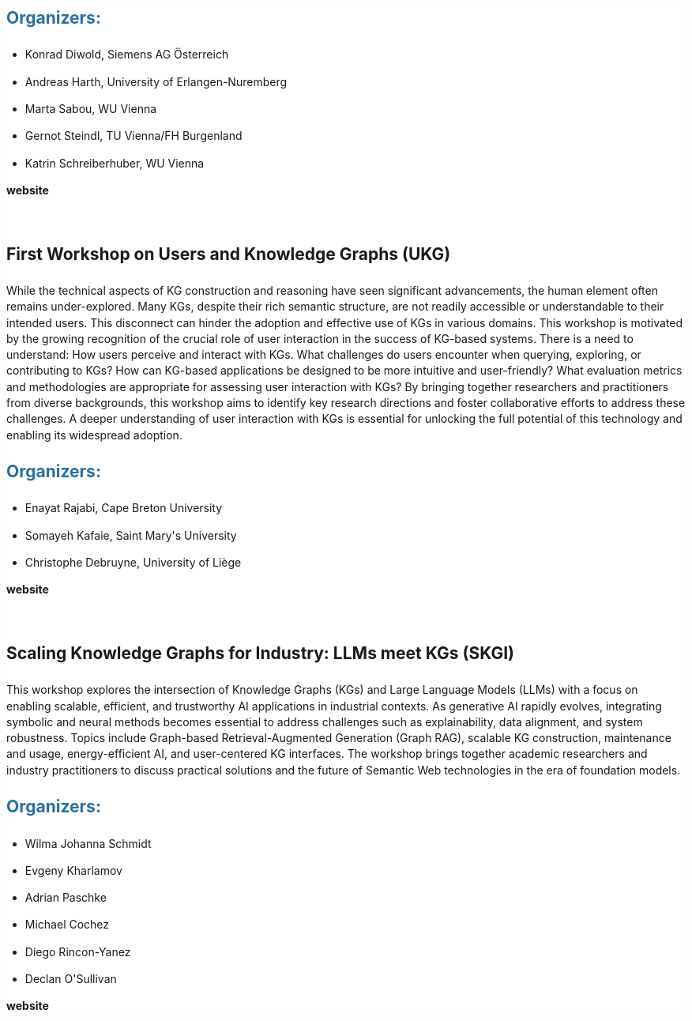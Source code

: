 <p style="font-size: 21px; color: #2A709F"><b>Organizers:</b></p>
<ul>
<li><p>Konrad Diwold, Siemens AG Österreich</p></li>
<li><p>Andreas Harth, University of Erlangen-Nuremberg</p></li>
<li><p>Marta Sabou, WU Vienna</p></li>
<li><p>Gernot Steindl, TU Vienna/FH Burgenland</p></li>
<li><p>Katrin Schreiberhuber, WU Vienna</p></li>
</ul>
<p><b><a style="text-decoration: none; margin: 0 !important" target="_blank" href="https://semsys.ai.wu.ac.at/sentis2025/">website</a></b></p>
</div>
<br>

<div class="aw">
<p id="UKG" style="font-size: 21px;"><b><a style="text-decoration: none; margin: 0 !important" target="_blank" href="https://ukgworkshop.github.io/">First Workshop on Users and Knowledge Graphs (UKG)</a></b></p>
<p>While the technical aspects of KG construction and reasoning have seen significant advancements, the human element often remains under-explored. Many KGs, despite their rich semantic structure, are not readily accessible or understandable to their intended users. This disconnect can hinder the adoption and effective use of KGs in various domains. This workshop is motivated by the growing recognition of the crucial role of user interaction in the success of KG-based systems. There is a need to understand: How users perceive and interact with KGs. What challenges do users encounter when querying, exploring, or contributing to KGs? How can KG-based applications be designed to be more intuitive and user-friendly? What evaluation metrics and methodologies are appropriate for assessing user interaction with KGs? By bringing together researchers and practitioners from diverse backgrounds, this workshop aims to identify key research directions and foster collaborative efforts to address these challenges. A deeper understanding of user interaction with KGs is essential for unlocking the full potential of this technology and enabling its widespread adoption.</p>

<p style="font-size: 21px; color: #2A709F"><b>Organizers:</b></p>
<ul>
<li><p>Enayat Rajabi, Cape Breton University</p></li>
<li><p>Somayeh Kafaie, Saint Mary's University</p></li>
<li><p>Christophe Debruyne, University of Liège</p></li>
</ul>

<p><b><a style="text-decoration: none; margin: 0 !important" target="_blank" href="https://ukgworkshop.github.io/">website</a></b></p>
</div>
<br>

<div class="aw">
<p id="SKGI" style="font-size: 21px;"><b><a style="text-decoration: none; margin: 0 !important" target="_blank" href="#">Scaling Knowledge Graphs for Industry: LLMs meet KGs (SKGI)</a></b></p>
<p>This workshop explores the intersection of Knowledge Graphs (KGs) and Large Language Models (LLMs) with a focus on enabling scalable, efficient, and trustworthy AI applications in industrial contexts. As generative AI rapidly evolves, integrating symbolic and neural methods becomes essential to address challenges such as explainability, data alignment, and system robustness. Topics include Graph-based Retrieval-Augmented Generation (Graph RAG), scalable KG construction, maintenance and usage, energy-efficient AI, and user-centered KG interfaces. The workshop brings together academic researchers and industry practitioners to discuss practical solutions and the future of Semantic Web technologies in the era of foundation models.</p>
<p style="font-size: 21px; color: #2A709F"><b>Organizers:</b></p>
<ul>
<li><p>Wilma Johanna Schmidt</p></li>
<li><p>Evgeny Kharlamov</p></li>
<li><p>Adrian Paschke</p></li>
<li><p>Michael Cochez</p></li>
<li><p>Diego Rincon-Yanez</p></li>
<li><p>Declan O'Sullivan</p></li>
</ul>
<p><b><a style="text-decoration: none; margin: 0 !important" target="_blank" href="#">website</a></b></p>
</div>